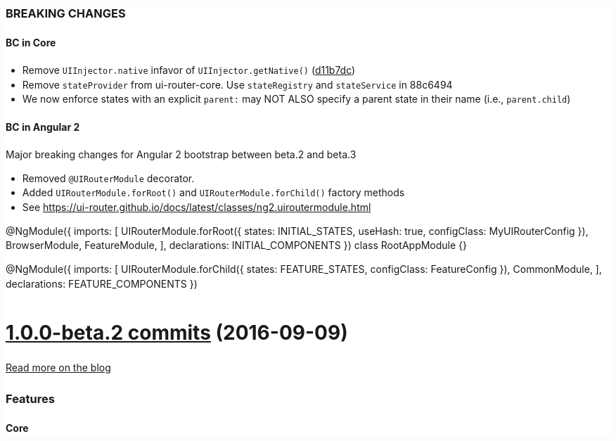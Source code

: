 ### BREAKING CHANGES

#### BC in Core
* Remove `UIInjector.native` infavor of `UIInjector.getNative()` ([d11b7dc](https://github.com/angular-ui/ui-router/commit/d11b7dc))
* Remove `stateProvider` from ui-router-core. Use `stateRegistry` and `stateService` in 88c6494
* We now enforce states with an explicit `parent:` may NOT ALSO specify a parent state in their name (i.e., `parent.child`)

#### BC in Angular 2

Major breaking changes for Angular 2 bootstrap between beta.2 and beta.3

- Removed `@UIRouterModule` decorator.
- Added `UIRouterModule.forRoot()` and `UIRouterModule.forChild()` factory methods
- See https://ui-router.github.io/docs/latest/classes/ng2.uiroutermodule.html

@NgModule({
  imports: [
    UIRouterModule.forRoot({
      states: INITIAL_STATES,
      useHash: true,
      configClass: MyUIRouterConfig
    }),
    BrowserModule,
    FeatureModule,
  ],
  declarations: INITIAL_COMPONENTS
})
class RootAppModule {}

@NgModule({
  imports: [
    UIRouterModule.forChild({
      states: FEATURE_STATES,
      configClass: FeatureConfig
    }),
    CommonModule,
  ],
  declarations: FEATURE_COMPONENTS
})


<a name="1.0.0-beta.2"></a>
# [1.0.0-beta.2 commits](https://github.com/angular-ui/ui-router/compare/1.0.0-beta.1...1.0.0-beta.2) (2016-09-09)

[Read more on the blog](https://ui-router.github.io/blog/uirouter-1.0.0-beta.2/)

### Features

#### Core
